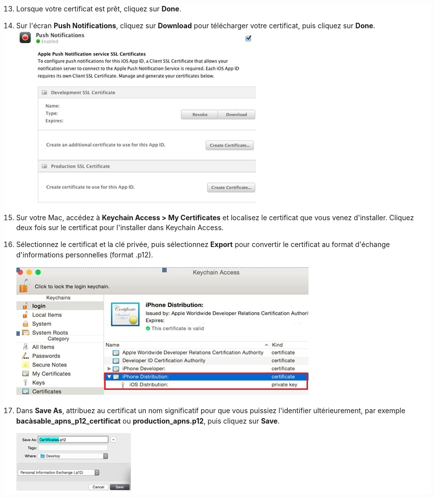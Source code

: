 13. Lorsque votre certificat est prêt, cliquez sur **Done**.
14. Sur l'écran **Push Notifications**, cliquez sur **Download** pour télécharger votre certificat, puis cliquez sur **Done**. ![Téléchargement d'un certificat](images/certificate_download.jpg)
15. Sur votre Mac, accédez à **Keychain Access > My Certificates** et localisez le certificat que vous venez d'installer. Cliquez deux fois sur le certificat pour l'installer dans Keychain Access.
16. Sélectionnez le certificat et la clé privée, puis sélectionnez **Export** pour convertir le certificat au format d'échange d'informations personnelles (format .p12). 

	![Exportation de certificat et de clés](images/keychain_export_key.jpg)

17. Dans **Save As**, attribuez au certificat un nom significatif pour que vous puissiez l'identifier ultérieurement, par exemple
**bacàsable_apns_p12_certificat** ou **production_apns.p12**, puis cliquez sur **Save**. 

   	![Exportation de certificat et de clés](images/certificate_p12v2.jpg)
